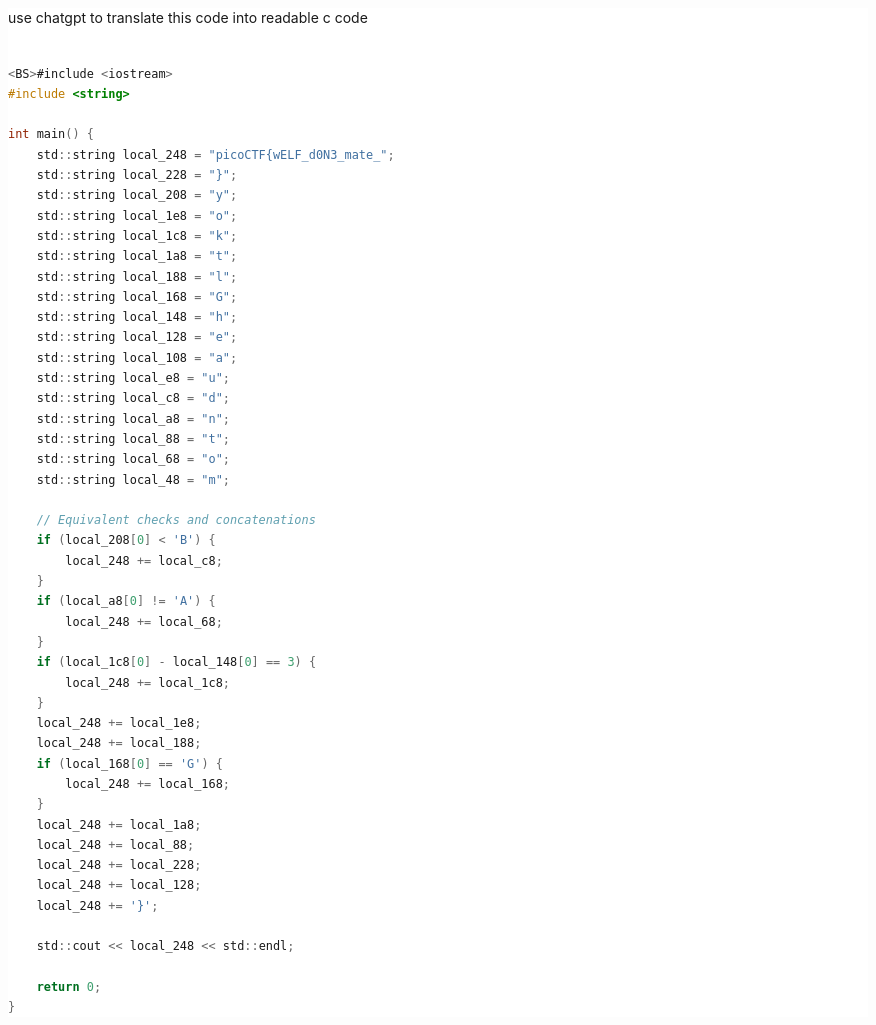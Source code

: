 use chatgpt to translate this code into readable c code

```c

<BS>#include <iostream>
#include <string>

int main() {
    std::string local_248 = "picoCTF{wELF_d0N3_mate_";
    std::string local_228 = "}";
    std::string local_208 = "y";
    std::string local_1e8 = "o";
    std::string local_1c8 = "k";
    std::string local_1a8 = "t";
    std::string local_188 = "l";
    std::string local_168 = "G";
    std::string local_148 = "h";
    std::string local_128 = "e";
    std::string local_108 = "a";
    std::string local_e8 = "u";
    std::string local_c8 = "d";
    std::string local_a8 = "n";
    std::string local_88 = "t";
    std::string local_68 = "o";
    std::string local_48 = "m";

    // Equivalent checks and concatenations
    if (local_208[0] < 'B') {
        local_248 += local_c8;
    }
    if (local_a8[0] != 'A') {
        local_248 += local_68;
    }
    if (local_1c8[0] - local_148[0] == 3) {
        local_248 += local_1c8;
    }
    local_248 += local_1e8;
    local_248 += local_188;
    if (local_168[0] == 'G') {
        local_248 += local_168;
    }
    local_248 += local_1a8;
    local_248 += local_88;
    local_248 += local_228;
    local_248 += local_128;
    local_248 += '}';

    std::cout << local_248 << std::endl;

    return 0;
}
```
